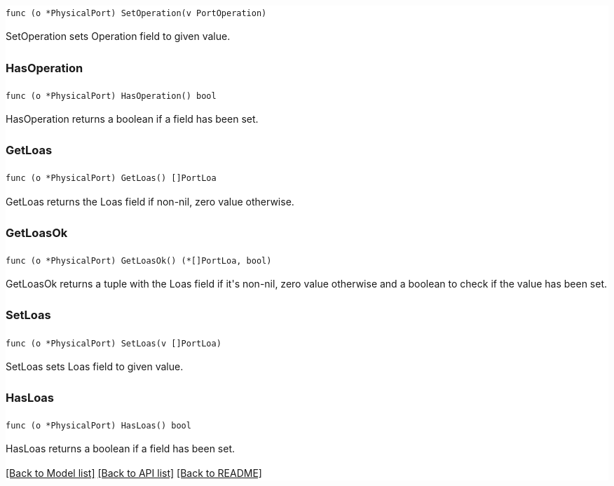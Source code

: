 `func (o *PhysicalPort) SetOperation(v PortOperation)`

SetOperation sets Operation field to given value.

### HasOperation

`func (o *PhysicalPort) HasOperation() bool`

HasOperation returns a boolean if a field has been set.

### GetLoas

`func (o *PhysicalPort) GetLoas() []PortLoa`

GetLoas returns the Loas field if non-nil, zero value otherwise.

### GetLoasOk

`func (o *PhysicalPort) GetLoasOk() (*[]PortLoa, bool)`

GetLoasOk returns a tuple with the Loas field if it's non-nil, zero value otherwise
and a boolean to check if the value has been set.

### SetLoas

`func (o *PhysicalPort) SetLoas(v []PortLoa)`

SetLoas sets Loas field to given value.

### HasLoas

`func (o *PhysicalPort) HasLoas() bool`

HasLoas returns a boolean if a field has been set.


[[Back to Model list]](../README.md#documentation-for-models) [[Back to API list]](../README.md#documentation-for-api-endpoints) [[Back to README]](../README.md)



